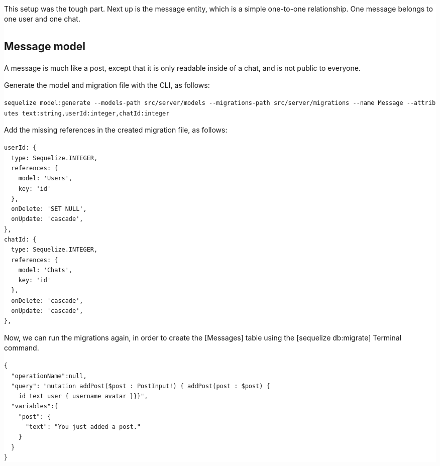 
This setup was the tough part. Next up is the message entity, which is a
simple one-to-one relationship. One message belongs to one user and one
chat.



Message model
-------------

A message is much like a post, except that it is only readable inside of
a chat, and is not public to everyone.

Generate the model and migration file with the CLI, as follows:

```
sequelize model:generate --models-path src/server/models --migrations-path src/server/migrations --name Message --attributes text:string,userId:integer,chatId:integer
```


Add the missing references in the created migration file, as follows:

```
userId: {
  type: Sequelize.INTEGER,
  references: {
    model: 'Users',
    key: 'id'
  },
  onDelete: 'SET NULL',
  onUpdate: 'cascade',
},
chatId: {
  type: Sequelize.INTEGER,
  references: {
    model: 'Chats',
    key: 'id'
  },
  onDelete: 'cascade',
  onUpdate: 'cascade',
},
```


Now, we can run the migrations again, in order to create the
[Messages] table using the [sequelize db:migrate] Terminal
command.

```
{
  "operationName":null,
  "query": "mutation addPost($post : PostInput!) { addPost(post : $post) { 
    id text user { username avatar }}}",
  "variables":{
    "post": {
      "text": "You just added a post."
    }
  }
}
```
